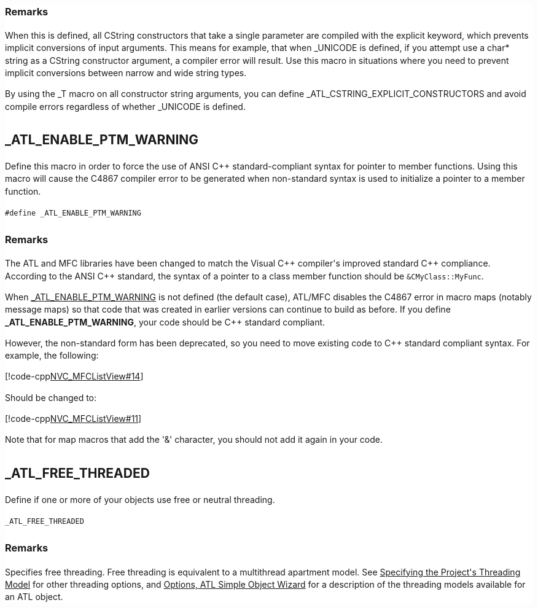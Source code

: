### Remarks  
 When this is defined, all CString constructors that take a single parameter are compiled with the explicit keyword, which prevents implicit conversions of input arguments. This means for example, that when _UNICODE is defined, if you attempt use a char* string as a CString constructor argument, a compiler error will result. Use this macro in situations where you need to prevent implicit conversions between narrow and wide string types.  
  
 By using the _T macro on all constructor string arguments, you can define _ATL_CSTRING_EXPLICIT_CONSTRUCTORS and avoid compile errors regardless of whether _UNICODE is defined.  
  
##  <a name="_atl_enable_ptm_warning"></a>  _ATL_ENABLE_PTM_WARNING  
 Define this macro in order to force the use of ANSI C++ standard-compliant syntax for pointer to member functions. Using this macro will cause the C4867 compiler error to be generated when non-standard syntax is used to initialize a pointer to a member function.  
  
```
#define _ATL_ENABLE_PTM_WARNING
```  
  
### Remarks  
 The ATL and MFC libraries have been changed to match the Visual C++ compiler's improved standard C++ compliance. According to the ANSI C++ standard, the syntax of a pointer to a class member function should be `&CMyClass::MyFunc`.  
  
 When [_ATL_ENABLE_PTM_WARNING](#_atl_enable_ptm_warning) is not defined (the default case), ATL/MFC disables the C4867 error in macro maps (notably message maps) so that code that was created in earlier versions can continue to build as before. If you define **_ATL_ENABLE_PTM_WARNING**, your code should be C++ standard compliant.  
  
 However, the non-standard form has been deprecated, so you need to move existing code to C++ standard compliant syntax. For example, the following:  
  
 [!code-cpp[NVC_MFCListView#14](../../atl/reference/codesnippet/cpp/compiler-options-macros_2.cpp)]  
  
 Should be changed to:  
  
 [!code-cpp[NVC_MFCListView#11](../../atl/reference/codesnippet/cpp/compiler-options-macros_3.cpp)]  
  
 Note that for map macros that add the '&' character, you should not add it again in your code.  
  
##  <a name="_atl_free_threaded"></a>  _ATL_FREE_THREADED  
 Define if one or more of your objects use free or neutral threading.  
  
```
_ATL_FREE_THREADED
```  
  
### Remarks  
 Specifies free threading. Free threading is equivalent to a multithread apartment model. See [Specifying the Project's Threading Model](../../atl/specifying-the-threading-model-for-a-project-atl.md) for other threading options, and [Options, ATL Simple Object Wizard](../../atl/reference/options-atl-simple-object-wizard.md) for a description of the threading models available for an ATL object.  
  